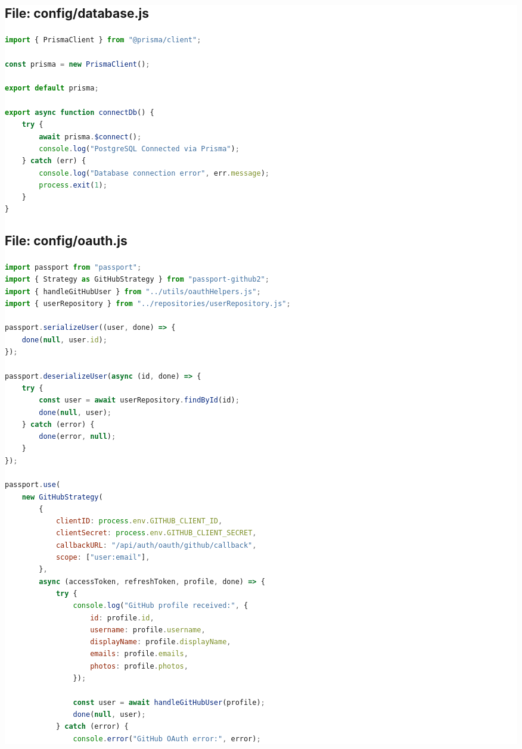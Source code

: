 ## File: config/database.js
```js
import { PrismaClient } from "@prisma/client";

const prisma = new PrismaClient();

export default prisma;

export async function connectDb() {
    try {
        await prisma.$connect();
        console.log("PostgreSQL Connected via Prisma");
    } catch (err) {
        console.log("Database connection error", err.message);
        process.exit(1);
    }
}

```

## File: config/oauth.js
```js
import passport from "passport";
import { Strategy as GitHubStrategy } from "passport-github2";
import { handleGitHubUser } from "../utils/oauthHelpers.js";
import { userRepository } from "../repositories/userRepository.js";

passport.serializeUser((user, done) => {
    done(null, user.id);
});

passport.deserializeUser(async (id, done) => {
    try {
        const user = await userRepository.findById(id);
        done(null, user);
    } catch (error) {
        done(error, null);
    }
});

passport.use(
    new GitHubStrategy(
        {
            clientID: process.env.GITHUB_CLIENT_ID,
            clientSecret: process.env.GITHUB_CLIENT_SECRET,
            callbackURL: "/api/auth/oauth/github/callback",
            scope: ["user:email"],
        },
        async (accessToken, refreshToken, profile, done) => {
            try {
                console.log("GitHub profile received:", {
                    id: profile.id,
                    username: profile.username,
                    displayName: profile.displayName,
                    emails: profile.emails,
                    photos: profile.photos,
                });

                const user = await handleGitHubUser(profile);
                done(null, user);
            } catch (error) {
                console.error("GitHub OAuth error:", error);
```